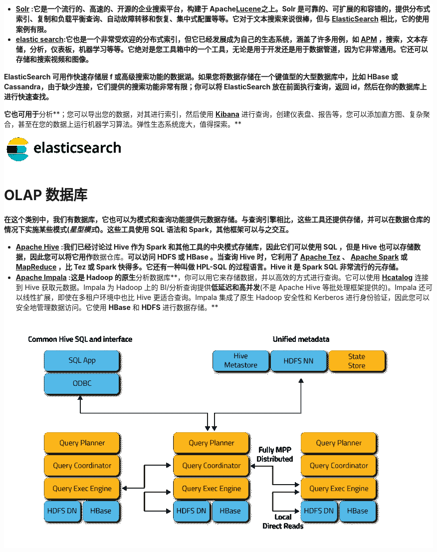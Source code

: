*   **[**Solr**](https://lucene.apache.org/solr/) :它是一个流行的、高速的、开源的企业搜索平台，构建于 Apache[**Lucene**](https://lucene.apache.org/)之上。Solr 是可靠的、可扩展的和容错的，提供分布式索引、复制和负载平衡查询、自动故障转移和恢复、集中式配置等等。它对于文本搜索来说很棒，但与 [ElasticSearch](https://en.wikipedia.org/wiki/Elasticsearch) 相比，它的使用案例有限。**
*   **[**elastic search**](https://en.wikipedia.org/wiki/Elasticsearch):它也是一个非常受欢迎的分布式索引，但它已经发展成为自己的生态系统，涵盖了许多用例，如 [APM](https://www.elastic.co/apm) ，搜索，文本存储，分析，仪表板，机器学习等等。它绝对是您工具箱中的一个工具，无论是用于开发还是用于数据管道，因为它非常通用。它还可以存储和搜索视频和图像。**

****ElasticSearch** 可用作**快速存储层 f** 或高级搜索功能的数据湖。如果您将数据存储在一个键值型的大型数据库中，比如 HBase 或 Cassandra，由于缺少连接，它们提供的搜索功能非常有限；你可以将 ElasticSearch 放在前面执行查询，返回 id，然后在你的数据库上进行快速查找。**

**它也可用于**分析**；您可以导出您的数据，对其进行索引，然后使用 [**Kibana**](https://www.elastic.co/kibana) 进行查询，创建仪表盘、报告等，您可以添加直方图、复杂聚合，甚至在您的数据上运行机器学习算法。弹性生态系统庞大，值得探索。**

**![](img/b00c4946e4e51f5c38ebb168cc4ace08.png)**

# **OLAP 数据库**

**在这个类别中，我们有数据库，它也可以为模式和查询功能提供元数据存储。与查询引擎相比，这些工具还提供存储，并可以在数据仓库的情况下实施某些模式(*星型模式*)。这些工具使用 SQL 语法和 Spark，其他框架可以与之交互。**

*   **[**Apache Hive**](https://hive.apache.org/) :我们已经讨论过 Hive 作为 Spark 和其他工具的中央模式存储库，因此它们可以使用 **SQL** ，但是 Hive 也可以存储数据，因此您可以将它用作**数据仓库。**可以访问 **HDFS** 或 **HBase** 。当查询 Hive 时，它利用了 [Apache Tez](http://tez.apache.org/) 、 [Apache Spark](http://spark.apache.org/) 或 [MapReduce](http://hadoop.apache.org/docs/current/hadoop-mapreduce-client/hadoop-mapreduce-client-core/MapReduceTutorial.html) ，比 Tez 或 Spark 快得多。它还有一种叫做 HPL-SQL 的过程语言。Hive it 是 Spark SQL 非常流行的元存储。**
*   **[**Apache Impala**](https://impala.apache.org/) :这是 Hadoop 的原生**分析数据库**，你可以用它来存储数据，并以高效的方式进行查询。它可以使用 [**Hcatalog**](https://cwiki.apache.org/confluence/display/Hive/HCatalog) 连接到 Hive 获取元数据。Impala 为 Hadoop 上的 BI/分析查询提供**低延迟和高并发**(不是 Apache Hive 等批处理框架提供的)。Impala 还可以线性扩展，即使在多租户环境中也比 Hive 更适合查询。Impala 集成了原生 Hadoop 安全性和 Kerberos 进行身份验证，因此您可以安全地管理数据访问。它使用 **HBase** 和 **HDFS** 进行数据存储。**

**![](img/2628712fa5d2063a8610d9e650c0ff05.png)**
